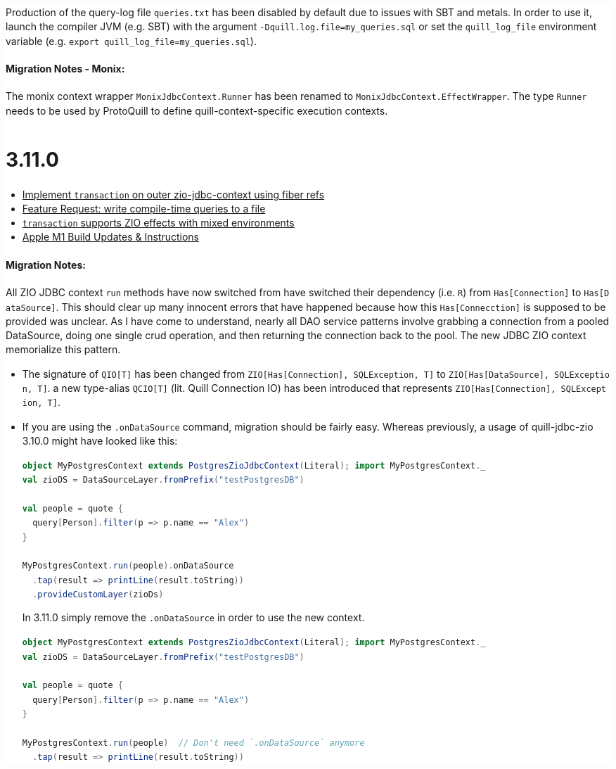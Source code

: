 Production of the query-log file `queries.txt` has been disabled by default due to issues with SBT
and metals. In order to use it, launch the compiler JVM (e.g. SBT) with the argument `-Dquill.log.file=my_queries.sql`
or set the `quill_log_file` environment variable (e.g. `export quill_log_file=my_queries.sql`).

#### Migration Notes - Monix:

The monix context wrapper `MonixJdbcContext.Runner` has been renamed to `MonixJdbcContext.EffectWrapper`.
The type `Runner` needs to be used by ProtoQuill to define quill-context-specific execution contexts.

# 3.11.0

- [Implement `transaction` on outer zio-jdbc-context using fiber refs](https://github.com/getquill/quill/pull/2302)
- [Feature Request: write compile-time queries to a file](https://github.com/getquill/quill/issues/1715)
- [`transaction` supports ZIO effects with mixed environments](https://github.com/getquill/quill/pull/2304)
- [Apple M1 Build Updates & Instructions](https://github.com/getquill/quill/pull/2296)

#### Migration Notes:

All ZIO JDBC context `run` methods have now switched from have switched their dependency (i.e. `R`) from `Has[Connection]` to
`Has[DataSource]`. This should clear up many innocent errors that have happened because how this `Has[Connecction]` is supposed
to be provided was unclear. As I have come to understand, nearly all DAO service patterns involve grabbing a connection from a
pooled DataSource, doing one single crud operation, and then returning the connection back to the pool. The new JDBC ZIO context
memorialize this pattern.

* The signature of `QIO[T]` has been changed from `ZIO[Has[Connection], SQLException, T]` to `ZIO[Has[DataSource], SQLException, T]`.
  a new type-alias `QCIO[T]` (lit. Quill Connection IO) has been introduced that represents `ZIO[Has[Connection], SQLException, T]`.

* If you are using the `.onDataSource` command, migration should be fairly easy. Whereas previously, a usage of quill-jdbc-zio 3.10.0
  might have looked like this:
  ```scala
  object MyPostgresContext extends PostgresZioJdbcContext(Literal); import MyPostgresContext._
  val zioDS = DataSourceLayer.fromPrefix("testPostgresDB")

  val people = quote {
    query[Person].filter(p => p.name == "Alex")
  }

  MyPostgresContext.run(people).onDataSource
    .tap(result => printLine(result.toString))
    .provideCustomLayer(zioDs)
  ```
  In 3.11.0 simply remove the `.onDataSource` in order to use the new context.
  ```scala
  object MyPostgresContext extends PostgresZioJdbcContext(Literal); import MyPostgresContext._
  val zioDS = DataSourceLayer.fromPrefix("testPostgresDB")

  val people = quote {
    query[Person].filter(p => p.name == "Alex")
  }

  MyPostgresContext.run(people)  // Don't need `.onDataSource` anymore
    .tap(result => printLine(result.toString))
  ```